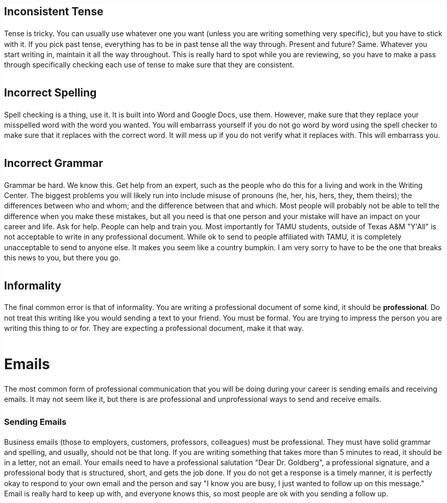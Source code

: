 
## Inconsistent Tense

Tense is tricky. You can usually use whatever one you want (unless you are writing something very specific), but you have to stick with it. If you pick past tense, everything has to be in past tense all the way through. Present and future? Same. Whatever you start writing in, maintain it all the way throughout. This is really hard to spot while you are reviewing, so you have to make a pass through specifically checking each use of tense to make sure that they are consistent.


## Incorrect Spelling

Spell checking is a thing, use it. It is built into Word and Google Docs, use them. However, make sure that they replace your misspelled word with the word you wanted. You will embarrass yourself if you do not go word by word using the spell checker to make sure that it replaces with the correct word. It will mess up if you do not verify what it replaces with. This will embarrass you.


## Incorrect Grammar

Grammar be hard. We know this. Get help from an expert, such as the people who do this for a living and work in the Writing Center. The biggest problems you will likely run into include misuse of pronouns (he, her, his, hers, they, them theirs); the differences between who and whom; and the difference between that and which. Most people will probably not be able to tell the difference when you make these mistakes, but all you need is that one person and your mistake will have an impact on your career and life. Ask for help. People can help and train you. Most importantly for TAMU students, outside of Texas A&M "Y'All" is not acceptable to write in any professional document. While ok to send to people affiliated with TAMU, it is completely unacceptable to send to anyone else. It makes you seem like a country bumpkin. I am very sorry to have to be the one that breaks this news to you, but there you go.


## Informality

The final common error is that of informality. You are writing a professional document of some kind, it should be **professional**. Do not treat this writing like you would sending a text to your friend. You must be formal. You are trying to impress the person you are writing this thing to or for. They are expecting a professional document, make it that way.


# Emails

The most common form of professional communication that you will be doing during your career is sending emails and receiving emails. It may not seem like it, but there is are professional and unprofessional ways to send and receive emails.


### Sending Emails

Business emails (those to employers, customers, professors, colleagues) must be professional. They must have solid grammar and spelling, and usually, should not be that long. If you are writing something that takes more than 5 minutes to read, it should be in a letter, not an email. Your emails need to have a professional salutation "Dear Dr. Goldberg", a professional signature, and a professional body that is structured, short, and gets the job done. If you do not get a response is a timely manner, it is perfectly okay to respond to your own email and the person and say "I know you are busy, I just wanted to follow up on this message." Email is really hard to keep up with, and everyone knows this, so most people are ok with you sending a follow up.
